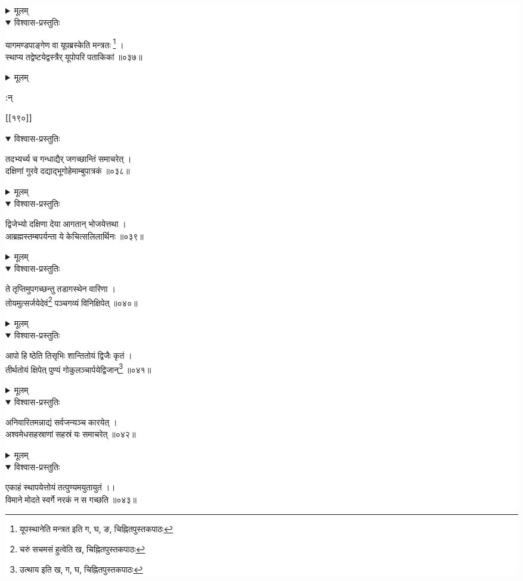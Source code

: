 <details><summary>मूलम्</summary></details>  

<details open><summary>विश्वास-प्रस्तुतिः</summary>

यागमण्डपाङ्गेण वा यूपब्रस्केति मन्त्रतः [^४]   ।  
स्थाप्य तद्वेष्टयेद्वस्त्रैर् यूपोपरि पताकिकां ॥०३७॥
</details>

<details><summary>मूलम्</summary></details>  
    
:न्  
    
[^१]: चरुं सचमसं हुत्वेति ख, चिह्नितपुस्तकपाठः  
    
[^२]: उत्थाय इति ख, ग, घ, चिह्नितपुस्तकपाठः  
    
[^३]: सुवर्तितमिति ङ, चिह्नितपुस्तकपाठः  
    
[^४]: यूपस्थानेति मन्त्रत इति ग, घ, ङ, चिह्नितपुस्तकपाठः  

[[१९०]]
    

<details open><summary>विश्वास-प्रस्तुतिः</summary>

तदभ्यर्च्य च गन्धाद्यैर् जगच्छान्तिं समाचरेत् ।  
दक्षिणां गुरवे दद्याद्भूगोहेमाम्बुपात्रकं   ॥०३८॥
</details>

<details><summary>मूलम्</summary></details>  

<details open><summary>विश्वास-प्रस्तुतिः</summary>

द्विजेभ्यो दक्षिणा देया आगतान् भोजयेत्तथा ।  
आब्रह्मस्तम्बपर्यन्ता ये केचित्सलिलार्थिनः ॥०३९॥
</details>

<details><summary>मूलम्</summary></details>  

<details open><summary>विश्वास-प्रस्तुतिः</summary>

ते तृप्तिमुपगच्छन्तु तडागस्थेन वारिणा ।  
तोयमुत्सर्जयेदेवं[^१] पञ्चगव्यं विनिक्षिपेत् ॥०४०॥
</details>

<details><summary>मूलम्</summary></details>  

<details open><summary>विश्वास-प्रस्तुतिः</summary>

आपो हि ष्ठेति तिसृभिः शान्तितोयं द्विजैः कृतं   ।  
तीर्थतोयं क्षिपेत् पुण्यं गोकुलञ्चार्पयेद्विजान्[^२]   ॥०४१॥
</details>

<details><summary>मूलम्</summary></details>  

<details open><summary>विश्वास-प्रस्तुतिः</summary>

अनिवारितमन्नाद्यं सर्वजन्यञ्च कारयेत् ।  
अश्वमेधसहस्राणां सहस्रं यः समाचरेत् ॥०४२॥
</details>

<details><summary>मूलम्</summary></details>  

<details open><summary>विश्वास-प्रस्तुतिः</summary>

एकाहं स्थापयेत्तोयं तत्पुण्यमयुतायुतं ।।  
विमाने मोदते स्वर्गे नरकं न स गच्छति ॥०४३॥
</details>


[^१]: नदीक्षोदमिति ख, चिह्नितपुस्तकपाठः  
[^२]: आसां रुद्रेति कीर्तयेदिति ङ, ग, चिह्नितपुस्तकपाठः  
[^३]: इन्द्रियेति विचक्षण इति ग, घ, चिह्नितपुस्तकपाठः  
[^१]: मण्डले इति ख, ङ, चिह्नितपुस्तकद्वयपाठः  
[^२]: मूले त्वग्नौ च होमयेदिति ङ, चिह्नितपुस्तकपाठः  
[^३]: वायुः सोमो महेन्द्रक इति ङ, चिह्नितपुस्तकपाठः  